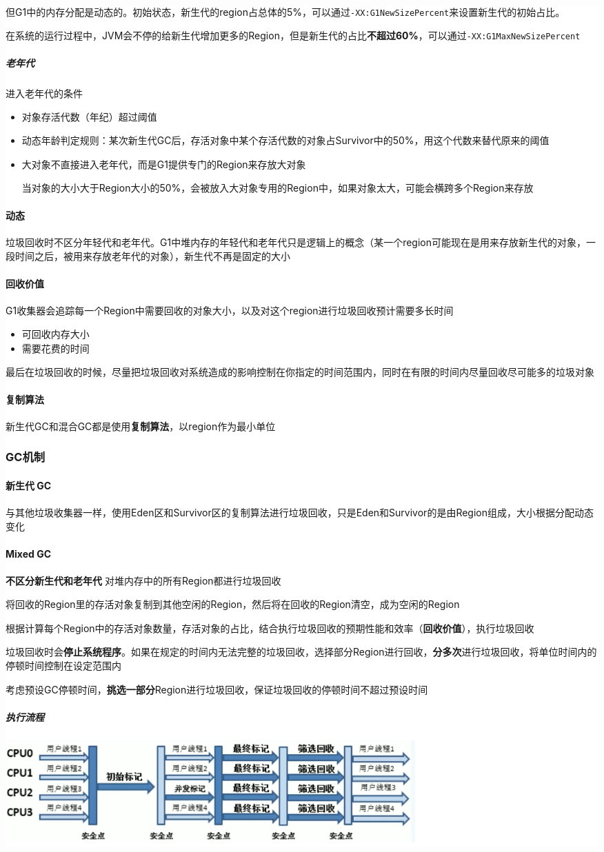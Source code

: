 但G1中的内存分配是动态的。初始状态，新生代的region占总体的5%，可以通过`-XX:G1NewSizePercent`来设置新生代的初始占比。

在系统的运行过程中，JVM会不停的给新生代增加更多的Region，但是新生代的占比**不超过60%**，可以通过`-XX:G1MaxNewSizePercent`

##### 老年代

进入老年代的条件

- 对象存活代数（年纪）超过阈值

- 动态年龄判定规则：某次新生代GC后，存活对象中某个存活代数的对象占Survivor中的50%，用这个代数来替代原来的阈值

- 大对象不直接进入老年代，而是G1提供专门的Region来存放大对象

  当对象的大小大于Region大小的50%，会被放入大对象专用的Region中，如果对象太大，可能会横跨多个Region来存放

#### 动态

垃圾回收时不区分年轻代和老年代。G1中堆内存的年轻代和老年代只是逻辑上的概念（某一个region可能现在是用来存放新生代的对象，一段时间之后，被用来存放老年代的对象），新生代不再是固定的大小

#### 回收价值

G1收集器会追踪每一个Region中需要回收的对象大小，以及对这个region进行垃圾回收预计需要多长时间

- 可回收内存大小
- 需要花费的时间

最后在垃圾回收的时候，尽量把垃圾回收对系统造成的影响控制在你指定的时间范围内，同时在有限的时间内尽量回收尽可能多的垃圾对象

#### 复制算法

新生代GC和混合GC都是使用**复制算法**，以region作为最小单位

### GC机制

#### 新生代 GC

与其他垃圾收集器一样，使用Eden区和Survivor区的复制算法进行垃圾回收，只是Eden和Survivor的是由Region组成，大小根据分配动态变化

#### Mixed GC

**不区分新生代和老年代** 对堆内存中的所有Region都进行垃圾回收

将回收的Region里的存活对象复制到其他空闲的Region，然后将在回收的Region清空，成为空闲的Region

根据计算每个Region中的存活对象数量，存活对象的占比，结合执行垃圾回收的预期性能和效率（**回收价值**），执行垃圾回收

垃圾回收时会**停止系统程序**。如果在规定的时间内无法完整的垃圾回收，选择部分Region进行回收，**分多次**进行垃圾回收，将单位时间内的停顿时间控制在设定范围内

考虑预设GC停顿时间，**挑选一部分**Region进行垃圾回收，保证垃圾回收的停顿时间不超过预设时间

##### 执行流程

![image-20200201122500398](../../images/java/image-20200201122500398.png)
